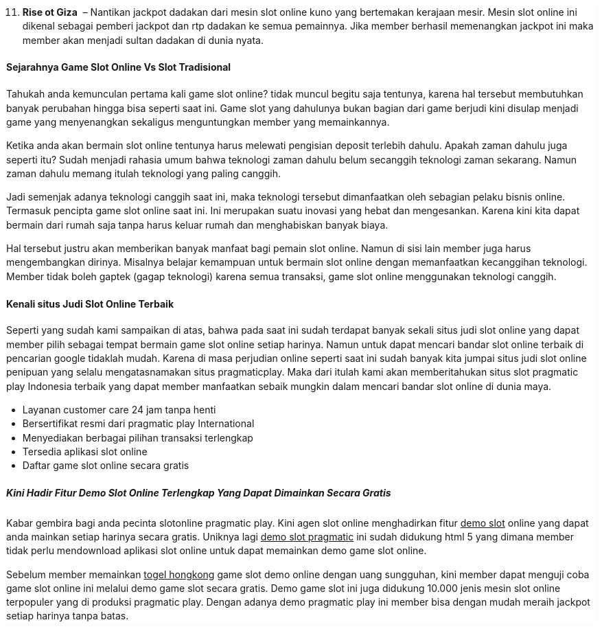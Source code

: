 11.  **Rise ot Giza**  – Nantikan jackpot dadakan dari mesin slot online kuno yang bertemakan kerajaan mesir. Mesin slot online ini dikenal sebagai pemberi jackpot dan rtp dadakan ke semua pemainnya. Jika member berhasil memenangkan jackpot ini maka member akan menjadi sultan dadakan di dunia nyata.

#### Sejarahnya Game Slot Online Vs Slot Tradisional

Tahukah anda kemunculan pertama kali game slot online? tidak muncul begitu saja tentunya, karena hal tersebut membutuhkan banyak perubahan hingga bisa seperti saat ini. Game slot yang dahulunya bukan bagian dari game berjudi kini disulap menjadi game yang menyenangkan sekaligus menguntungkan member yang memainkannya.

Ketika anda akan bermain slot online tentunya harus melewati pengisian deposit terlebih dahulu. Apakah zaman dahulu juga seperti itu? Sudah menjadi rahasia umum bahwa teknologi zaman dahulu belum secanggih teknologi zaman sekarang. Namun zaman dahulu memang itulah teknologi yang paling canggih.

Jadi semenjak adanya teknologi canggih saat ini, maka teknologi tersebut dimanfaatkan oleh sebagian pelaku bisnis online. Termasuk pencipta game slot online saat ini. Ini merupakan suatu inovasi yang hebat dan mengesankan. Karena kini kita dapat bermain dari rumah saja tanpa harus keluar rumah dan menghabiskan banyak biaya.

Hal tersebut justru akan memberikan banyak manfaat bagi pemain slot online. Namun di sisi lain member juga harus mengembangkan dirinya. Misalnya belajar kemampuan untuk bermain slot online dengan memanfaatkan kecanggihan teknologi. Member tidak boleh gaptek (gagap teknologi) karena semua transaksi, game slot online menggunakan teknologi canggih.

#### Kenali situs Judi Slot Online Terbaik

Seperti yang sudah kami sampaikan di atas, bahwa pada saat ini sudah terdapat banyak sekali situs judi slot online yang dapat member pilih sebagai tempat bermain game slot online setiap harinya. Namun untuk dapat mencari bandar slot online terbaik di pencarian google tidaklah mudah. Karena di masa perjudian online seperti saat ini sudah banyak kita jumpai situs judi slot online penipuan yang selalu mengatasnamakan situs pragmaticplay. Maka dari itulah kami akan memberitahukan situs slot pragmatic play Indonesia terbaik yang dapat member manfaatkan sebaik mungkin dalam mencari bandar slot online di dunia maya.

*   Layanan customer care 24 jam tanpa henti
*   Bersertifikat resmi dari pragmatic play International
*   Menyediakan berbagai pilihan transaksi terlengkap
*   Tersedia aplikasi slot online
*   Daftar game slot online secara gratis

##### Kini Hadir Fitur Demo Slot Online Terlengkap Yang Dapat Dimainkan Secara Gratis

Kabar gembira bagi anda pecinta slotonline pragmatic play. Kini agen slot online menghadirkan fitur [demo slot](https://teatridipietra.org/) online yang dapat anda mainkan setiap harinya secara gratis. Uniknya lagi [demo slot pragmatic](https://www.ensembleprojects.org/) ini sudah didukung html 5 yang dimana member tidak perlu mendownload aplikasi slot online untuk dapat memainkan demo game slot online.

Sebelum member memainkan [togel hongkong](https://centralpatickets.com/) game slot demo online dengan uang sungguhan, kini member dapat menguji coba game slot online ini melalui demo game slot secara gratis. Demo game slot ini juga didukung 10.000 jenis mesin slot online terpopuler yang di produksi pragmatic play. Dengan adanya demo pragmatic play ini member bisa dengan mudah meraih jackpot setiap harinya tanpa batas.